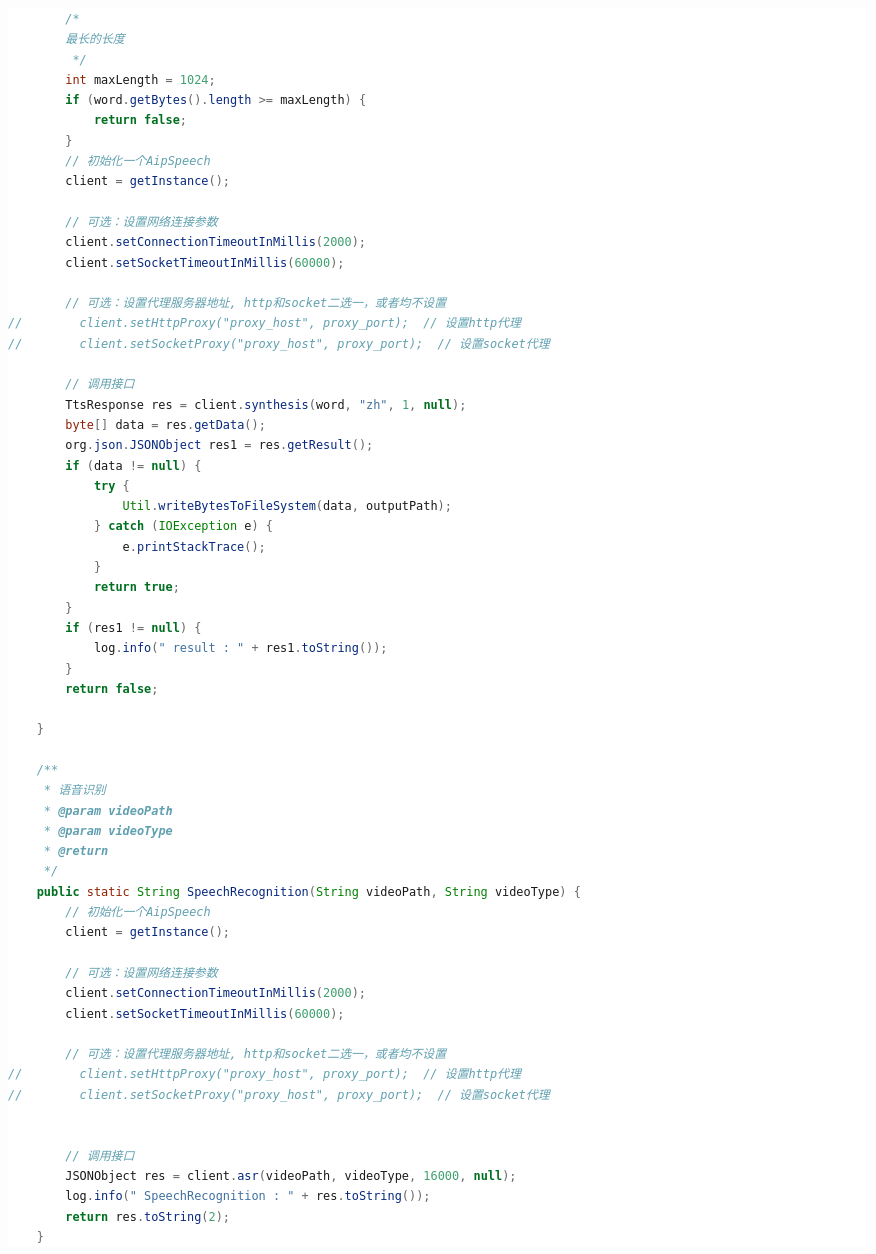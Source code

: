 ```java
        /*
        最长的长度
         */
        int maxLength = 1024;
        if (word.getBytes().length >= maxLength) {
            return false;
        }
        // 初始化一个AipSpeech
        client = getInstance();

        // 可选：设置网络连接参数
        client.setConnectionTimeoutInMillis(2000);
        client.setSocketTimeoutInMillis(60000);

        // 可选：设置代理服务器地址, http和socket二选一，或者均不设置
//        client.setHttpProxy("proxy_host", proxy_port);  // 设置http代理
//        client.setSocketProxy("proxy_host", proxy_port);  // 设置socket代理

        // 调用接口
        TtsResponse res = client.synthesis(word, "zh", 1, null);
        byte[] data = res.getData();
        org.json.JSONObject res1 = res.getResult();
        if (data != null) {
            try {
                Util.writeBytesToFileSystem(data, outputPath);
            } catch (IOException e) {
                e.printStackTrace();
            }
            return true;
        }
        if (res1 != null) {
            log.info(" result : " + res1.toString());
        }
        return false;

    }

    /**
     * 语音识别
     * @param videoPath
     * @param videoType
     * @return
     */
    public static String SpeechRecognition(String videoPath, String videoType) {
        // 初始化一个AipSpeech
        client = getInstance();

        // 可选：设置网络连接参数
        client.setConnectionTimeoutInMillis(2000);
        client.setSocketTimeoutInMillis(60000);

        // 可选：设置代理服务器地址, http和socket二选一，或者均不设置
//        client.setHttpProxy("proxy_host", proxy_port);  // 设置http代理
//        client.setSocketProxy("proxy_host", proxy_port);  // 设置socket代理


        // 调用接口
        JSONObject res = client.asr(videoPath, videoType, 16000, null);
        log.info(" SpeechRecognition : " + res.toString());
        return res.toString(2);
    }


```